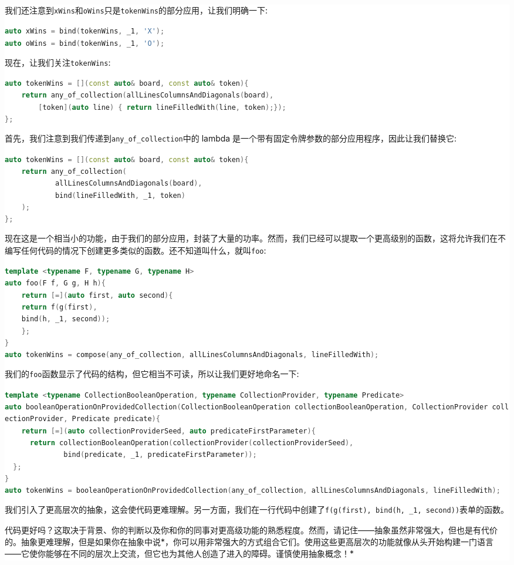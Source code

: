 我们还注意到`xWins`和`oWins`只是`tokenWins`的部分应用，让我们明确一下:

```cpp
auto xWins = bind(tokenWins, _1, 'X');
auto oWins = bind(tokenWins, _1, 'O');
```

现在，让我们关注`tokenWins`:

```cpp
auto tokenWins = [](const auto& board, const auto& token){
    return any_of_collection(allLinesColumnsAndDiagonals(board),  
        [token](auto line) { return lineFilledWith(line, token);});
};
```

首先，我们注意到我们传递到`any_of_collection`中的 lambda 是一个带有固定令牌参数的部分应用程序，因此让我们替换它:

```cpp
auto tokenWins = [](const auto& board, const auto& token){
    return any_of_collection(
            allLinesColumnsAndDiagonals(board), 
            bind(lineFilledWith, _1, token)
    );
};
```

现在这是一个相当小的功能，由于我们的部分应用，封装了大量的功率。然而，我们已经可以提取一个更高级别的函数，这将允许我们在不编写任何代码的情况下创建更多类似的函数。还不知道叫什么，就叫`foo`:

```cpp
template <typename F, typename G, typename H>
auto foo(F f, G g, H h){
    return [=](auto first, auto second){
    return f(g(first), 
    bind(h, _1, second));
    };
}
auto tokenWins = compose(any_of_collection, allLinesColumnsAndDiagonals, lineFilledWith);
```

我们的`foo`函数显示了代码的结构，但它相当不可读，所以让我们更好地命名一下:

```cpp
template <typename CollectionBooleanOperation, typename CollectionProvider, typename Predicate>
auto booleanOperationOnProvidedCollection(CollectionBooleanOperation collectionBooleanOperation, CollectionProvider collectionProvider, Predicate predicate){
    return [=](auto collectionProviderSeed, auto predicateFirstParameter){
      return collectionBooleanOperation(collectionProvider(collectionProviderSeed), 
              bind(predicate, _1, predicateFirstParameter));
  };
}
auto tokenWins = booleanOperationOnProvidedCollection(any_of_collection, allLinesColumnsAndDiagonals, lineFilledWith);
```

我们引入了更高层次的抽象，这会使代码更难理解。另一方面，我们在一行代码中创建了`f(g(first), bind(h, _1, second))`表单的函数。

代码更好吗？这取决于背景、你的判断以及你和你的同事对更高级功能的熟悉程度。然而，请记住——抽象虽然非常强大，但也是有代价的。抽象更难理解，但是如果你在抽象中说*，你可以用非常强大的方式组合它们。使用这些更高层次的功能就像从头开始构建一门语言——它使你能够在不同的层次上交流，但它也为其他人创造了进入的障碍。谨慎使用抽象概念！*
